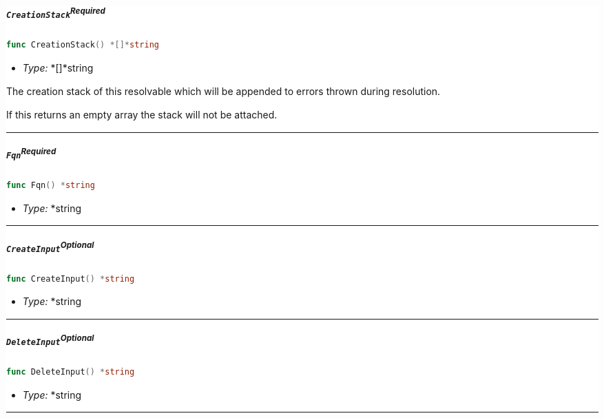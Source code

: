 
##### `CreationStack`<sup>Required</sup> <a name="CreationStack" id="rhizo-co-terraform-provider-oci.containerengineClusterStartCredentialRotationManagement.ContainerengineClusterStartCredentialRotationManagementTimeoutsOutputReference.property.creationStack"></a>

```go
func CreationStack() *[]*string
```

- *Type:* *[]*string

The creation stack of this resolvable which will be appended to errors thrown during resolution.

If this returns an empty array the stack will not be attached.

---

##### `Fqn`<sup>Required</sup> <a name="Fqn" id="rhizo-co-terraform-provider-oci.containerengineClusterStartCredentialRotationManagement.ContainerengineClusterStartCredentialRotationManagementTimeoutsOutputReference.property.fqn"></a>

```go
func Fqn() *string
```

- *Type:* *string

---

##### `CreateInput`<sup>Optional</sup> <a name="CreateInput" id="rhizo-co-terraform-provider-oci.containerengineClusterStartCredentialRotationManagement.ContainerengineClusterStartCredentialRotationManagementTimeoutsOutputReference.property.createInput"></a>

```go
func CreateInput() *string
```

- *Type:* *string

---

##### `DeleteInput`<sup>Optional</sup> <a name="DeleteInput" id="rhizo-co-terraform-provider-oci.containerengineClusterStartCredentialRotationManagement.ContainerengineClusterStartCredentialRotationManagementTimeoutsOutputReference.property.deleteInput"></a>

```go
func DeleteInput() *string
```

- *Type:* *string

---
